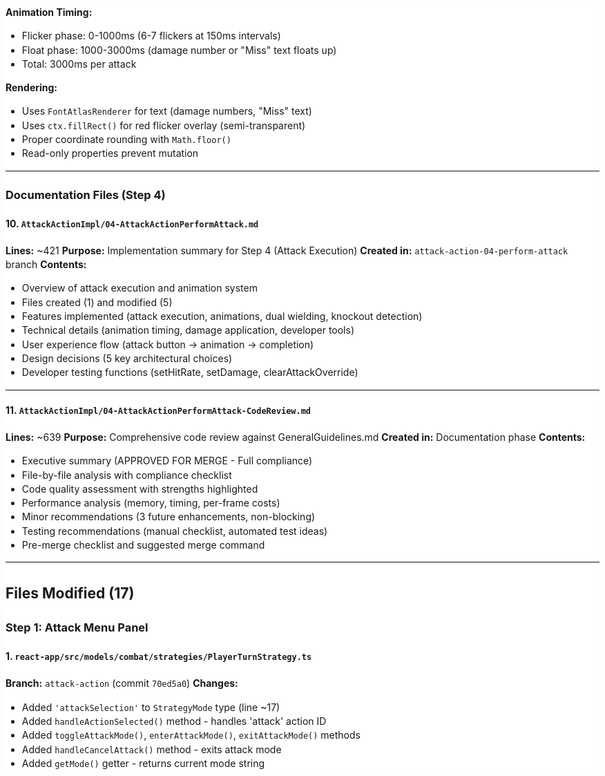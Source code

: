 **Animation Timing:**
- Flicker phase: 0-1000ms (6-7 flickers at 150ms intervals)
- Float phase: 1000-3000ms (damage number or "Miss" text floats up)
- Total: 3000ms per attack

**Rendering:**
- Uses `FontAtlasRenderer` for text (damage numbers, "Miss" text)
- Uses `ctx.fillRect()` for red flicker overlay (semi-transparent)
- Proper coordinate rounding with `Math.floor()`
- Read-only properties prevent mutation

---

### Documentation Files (Step 4)

#### 10. `AttackActionImpl/04-AttackActionPerformAttack.md`
**Lines:** ~421
**Purpose:** Implementation summary for Step 4 (Attack Execution)
**Created in:** `attack-action-04-perform-attack` branch
**Contents:**
- Overview of attack execution and animation system
- Files created (1) and modified (5)
- Features implemented (attack execution, animations, dual wielding, knockout detection)
- Technical details (animation timing, damage application, developer tools)
- User experience flow (attack button → animation → completion)
- Design decisions (5 key architectural choices)
- Developer testing functions (setHitRate, setDamage, clearAttackOverride)

---

#### 11. `AttackActionImpl/04-AttackActionPerformAttack-CodeReview.md`
**Lines:** ~639
**Purpose:** Comprehensive code review against GeneralGuidelines.md
**Created in:** Documentation phase
**Contents:**
- Executive summary (APPROVED FOR MERGE - Full compliance)
- File-by-file analysis with compliance checklist
- Code quality assessment with strengths highlighted
- Performance analysis (memory, timing, per-frame costs)
- Minor recommendations (3 future enhancements, non-blocking)
- Testing recommendations (manual checklist, automated test ideas)
- Pre-merge checklist and suggested merge command

---

## Files Modified (17)

### Step 1: Attack Menu Panel

#### 1. `react-app/src/models/combat/strategies/PlayerTurnStrategy.ts`
**Branch:** `attack-action` (commit `70ed5a0`)
**Changes:**
- Added `'attackSelection'` to `StrategyMode` type (line ~17)
- Added `handleActionSelected()` method - handles 'attack' action ID
- Added `toggleAttackMode()`, `enterAttackMode()`, `exitAttackMode()` methods
- Added `handleCancelAttack()` method - exits attack mode
- Added `getMode()` getter - returns current mode string
